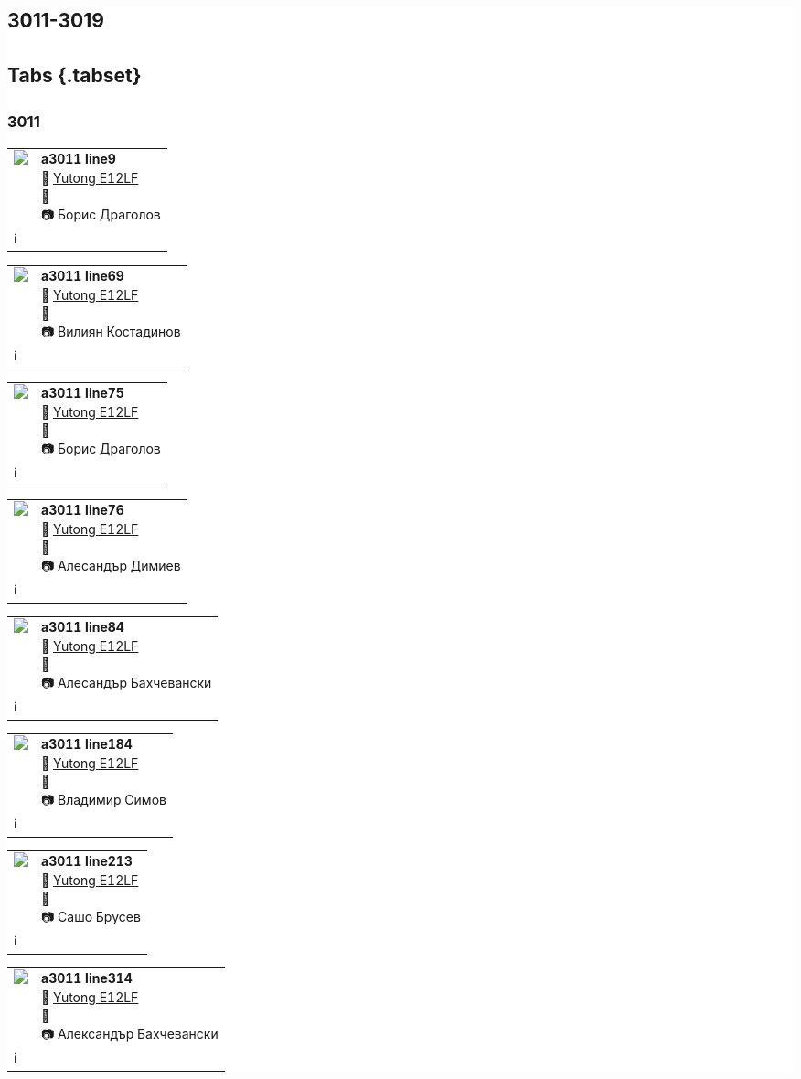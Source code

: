 ## 3011-3019
## Tabs {.tabset}

### 3011

<div class="table-responsive"><table style="width:100%"><tr>
<td><img src="https://live.staticflickr.com/65535/53171767405_e597b0e371_c.jpg"></td>
<td><b>a3011 line9</b><br> 🚌 <a href="/bg/public-transport/fleet-list/2018-Yutong-E12LF">Yutong E12LF</a> <br>📌<br> 📷 Борис Драголов</td></tr>
<td colspan=2 >ℹ️ </td></table></div>

<div class="table-responsive"><table style="width:100%"><tr>
<td><img src="https://live.staticflickr.com/65535/53329095922_7ce23c93ef_c.jpg"></td>
<td><b>a3011 line69</b><br> 🚌 <a href="/bg/public-transport/fleet-list/2018-Yutong-E12LF">Yutong E12LF</a> <br>📌<br> 📷 Вилиян Костадинов</td></tr>
<td colspan=2 >ℹ️ </td></table></div>

<div class="table-responsive"><table style="width:100%"><tr>
<td><img src="https://live.staticflickr.com/65535/53171334741_44892da03f_c.jpg"></td>
<td><b>a3011 line75</b><br> 🚌 <a href="/bg/public-transport/fleet-list/2018-Yutong-E12LF">Yutong E12LF</a> <br>📌<br> 📷 Борис Драголов</td></tr>
<td colspan=2 >ℹ️ </td></table></div>

<div class="table-responsive"><table style="width:100%"><tr>
<td><img src="https://live.staticflickr.com/65535/52737136346_b4f3508e40_c.jpg"></td>
<td><b>a3011 line76</b><br> 🚌 <a href="/bg/public-transport/fleet-list/2018-Yutong-E12LF">Yutong E12LF</a> <br>📌<br> 📷 Алесандър Димиев</td></tr>
<td colspan=2 >ℹ️ </td></table></div>

<div class="table-responsive"><table style="width:100%"><tr>
<td><img src="https://live.staticflickr.com/65535/48739188982_333c659172_c.jpg"></td>
<td><b>a3011 line84</b><br> 🚌 <a href="/bg/public-transport/fleet-list/2018-Yutong-E12LF">Yutong E12LF</a> <br>📌<br> 📷 Алесандър Бахчевански</td></tr>
<td colspan=2 >ℹ️ </td></table></div>

<div class="table-responsive"><table style="width:100%"><tr>
<td><img src="https://live.staticflickr.com/65535/49105683481_b6881d6a4c_c.jpg"></td>
<td><b>a3011 line184</b><br> 🚌 <a href="/bg/public-transport/fleet-list/2018-Yutong-E12LF">Yutong E12LF</a> <br>📌<br> 📷 Владимир Симов</td></tr>
<td colspan=2 >ℹ️ </td></table></div>

<div class="table-responsive"><table style="width:100%"><tr>
<td><img src="https://live.staticflickr.com/65535/53155453226_ab9c801649_c.jpg"></td>
<td><b>a3011 line213</b><br> 🚌 <a href="/bg/public-transport/fleet-list/2018-Yutong-E12LF">Yutong E12LF</a> <br>📌<br> 📷 Сашо Брусев</td></tr>
<td colspan=2 >ℹ️ </td></table></div>

<div class="table-responsive"><table style="width:100%"><tr>
<td><img src="https://live.staticflickr.com/65535/51283761392_d34a289225_c.jpg"></td>
<td><b>a3011 line314</b><br> 🚌 <a href="/bg/public-transport/fleet-list/2018-Yutong-E12LF">Yutong E12LF</a> <br>📌<br> 📷 Александър Бахчевански</td></tr>
<td colspan=2 >ℹ️ </td></table></div>
